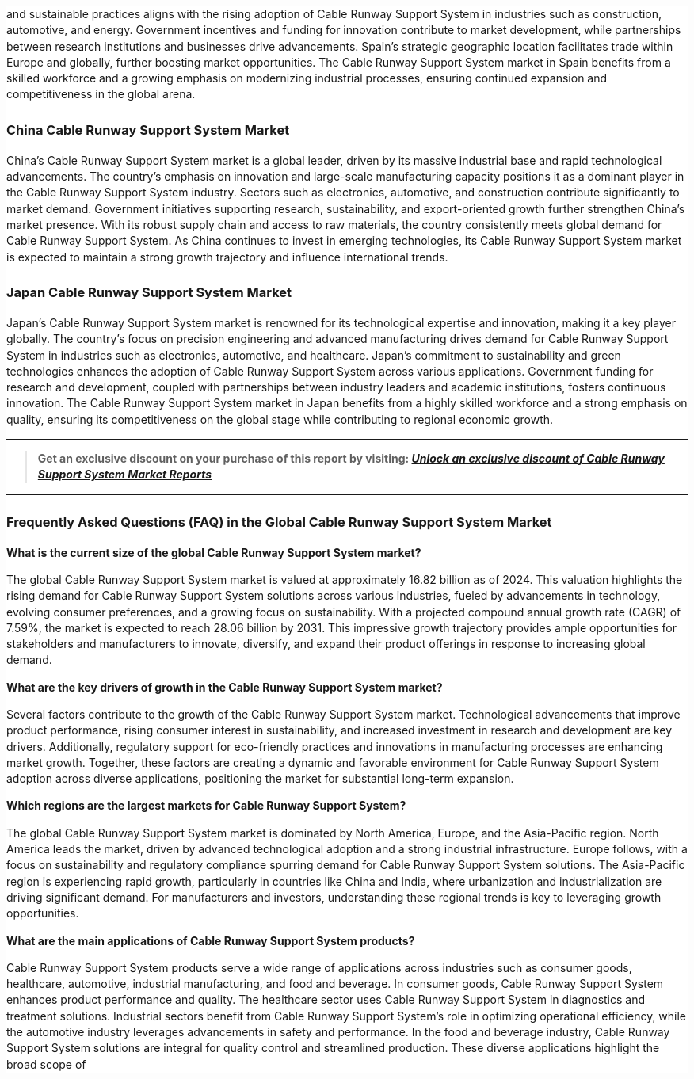 and sustainable practices aligns with the rising adoption of Cable Runway Support System in industries such as construction, automotive, and energy. Government incentives and funding for innovation contribute to market development, while partnerships between research institutions and businesses drive advancements. Spain&rsquo;s strategic geographic location facilitates trade within Europe and globally, further boosting market opportunities. The Cable Runway Support System market in Spain benefits from a skilled workforce and a growing emphasis on modernizing industrial processes, ensuring continued expansion and competitiveness in the global arena.</p><h3>China Cable Runway Support System Market</h3><p>China&rsquo;s Cable Runway Support System market is a global leader, driven by its massive industrial base and rapid technological advancements. The country&rsquo;s emphasis on innovation and large-scale manufacturing capacity positions it as a dominant player in the Cable Runway Support System industry. Sectors such as electronics, automotive, and construction contribute significantly to market demand. Government initiatives supporting research, sustainability, and export-oriented growth further strengthen China&rsquo;s market presence. With its robust supply chain and access to raw materials, the country consistently meets global demand for Cable Runway Support System. As China continues to invest in emerging technologies, its Cable Runway Support System market is expected to maintain a strong growth trajectory and influence international trends.</p><h3>Japan Cable Runway Support System Market</h3><p>Japan&rsquo;s Cable Runway Support System market is renowned for its technological expertise and innovation, making it a key player globally. The country&rsquo;s focus on precision engineering and advanced manufacturing drives demand for Cable Runway Support System in industries such as electronics, automotive, and healthcare. Japan&rsquo;s commitment to sustainability and green technologies enhances the adoption of Cable Runway Support System across various applications. Government funding for research and development, coupled with partnerships between industry leaders and academic institutions, fosters continuous innovation. The Cable Runway Support System market in Japan benefits from a highly skilled workforce and a strong emphasis on quality, ensuring its competitiveness on the global stage while contributing to regional economic growth.</p><hr /><blockquote><p><strong>Get an exclusive discount on your purchase of this report by visiting: <em><a href="://marketresearchpulse.com/ask-for-discount/96365?utm_source=Github&amp;utm_medium=0116">Unlock an exclusive discount of Cable Runway Support System Market Reports</a></em>&nbsp;</strong></p></blockquote><hr /><h3>Frequently Asked Questions (FAQ) in the Global Cable Runway Support System Market</h3><p><strong>What is the current size of the global Cable Runway Support System market?</strong></p><p>The global Cable Runway Support System market is valued at approximately 16.82 billion as of 2024. This valuation highlights the rising demand for Cable Runway Support System solutions across various industries, fueled by advancements in technology, evolving consumer preferences, and a growing focus on sustainability. With a projected compound annual growth rate (CAGR) of 7.59%, the market is expected to reach 28.06 billion by 2031. This impressive growth trajectory provides ample opportunities for stakeholders and manufacturers to innovate, diversify, and expand their product offerings in response to increasing global demand.</p><p><strong>What are the key drivers of growth in the Cable Runway Support System market?</strong></p><p>Several factors contribute to the growth of the Cable Runway Support System market. Technological advancements that improve product performance, rising consumer interest in sustainability, and increased investment in research and development are key drivers. Additionally, regulatory support for eco-friendly practices and innovations in manufacturing processes are enhancing market growth. Together, these factors are creating a dynamic and favorable environment for Cable Runway Support System adoption across diverse applications, positioning the market for substantial long-term expansion.</p><p><strong>Which regions are the largest markets for Cable Runway Support System?</strong></p><p>The global Cable Runway Support System market is dominated by North America, Europe, and the Asia-Pacific region. North America leads the market, driven by advanced technological adoption and a strong industrial infrastructure. Europe follows, with a focus on sustainability and regulatory compliance spurring demand for Cable Runway Support System solutions. The Asia-Pacific region is experiencing rapid growth, particularly in countries like China and India, where urbanization and industrialization are driving significant demand. For manufacturers and investors, understanding these regional trends is key to leveraging growth opportunities.</p><p><strong>What are the main applications of Cable Runway Support System products?</strong></p><p>Cable Runway Support System products serve a wide range of applications across industries such as consumer goods, healthcare, automotive, industrial manufacturing, and food and beverage. In consumer goods, Cable Runway Support System enhances product performance and quality. The healthcare sector uses Cable Runway Support System in diagnostics and treatment solutions. Industrial sectors benefit from Cable Runway Support System&rsquo;s role in optimizing operational efficiency, while the automotive industry leverages advancements in safety and performance. In the food and beverage industry, Cable Runway Support System solutions are integral for quality control and streamlined production. These diverse applications highlight the broad scope of